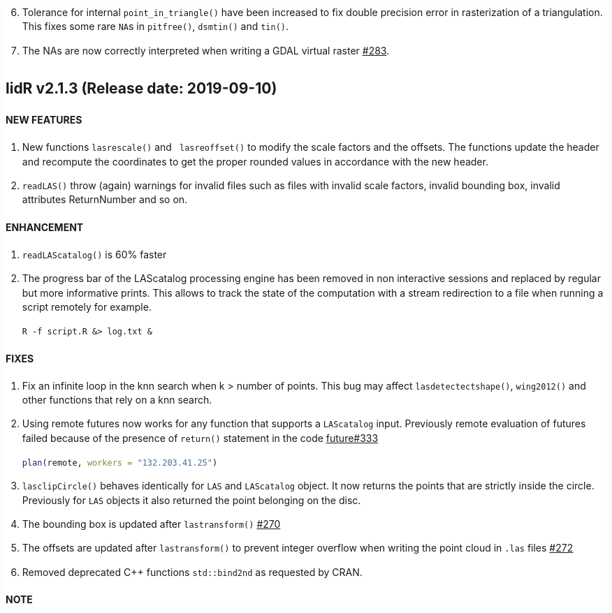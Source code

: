 6. Tolerance for internal `point_in_triangle()` have been increased to fix double precision error in rasterization of a triangulation. This fixes some rare `NA`s in `pitfree()`, `dsmtin()` and `tin()`.

7. The NAs are now correctly interpreted when writing a GDAL virtual raster [#283](https://github.com/Jean-Romain/lidR/issues/283).

## lidR v2.1.3 (Release date: 2019-09-10)

#### NEW FEATURES

1. New functions `lasrescale()` and ` lasreoffset()` to modify the scale factors and the offsets. The functions update the header and recompute the coordinates to get the proper rounded values in accordance with the new header.

2. `readLAS()` throw (again) warnings for invalid files such as files with invalid scale factors, invalid bounding box, invalid attributes ReturnNumber and so on.

#### ENHANCEMENT

1. `readLAScatalog()` is 60% faster

2. The progress bar of the LAScatalog processing engine has been removed in non interactive sessions and replaced by regular but more informative prints. This allows to track the state of the computation with a stream redirection to a file when running a script remotely for example.

    ```
    R -f script.R &> log.txt &
    ```

#### FIXES

1. Fix an infinite loop in the knn search when k > number of points. This bug may affect `lasdetectectshape()`, `wing2012()` and other functions that rely on a knn search.

2. Using remote futures now works for any function that supports a `LAScatalog` input. Previously remote evaluation of futures failed because of the presence of `return()` statement in the code [future#333](https://github.com/HenrikBengtsson/future/issues/333)

    ```r
    plan(remote, workers = "132.203.41.25")
    ```

3. `lasclipCircle()` behaves identically for `LAS` and `LAScatalog` object. It now returns the points that are strictly inside the circle. Previously for `LAS` objects it also returned the point belonging on the disc.

4. The bounding box is updated after `lastransform()` [#270](https://github.com/Jean-Romain/lidR/issues/270)

5. The offsets are updated after `lastransform()` to prevent integer overflow when writing the point cloud in `.las` files [#272](https://github.com/Jean-Romain/lidR/issues/272)

6. Removed deprecated C++ functions `std::bind2nd` as requested by CRAN.

#### NOTE

